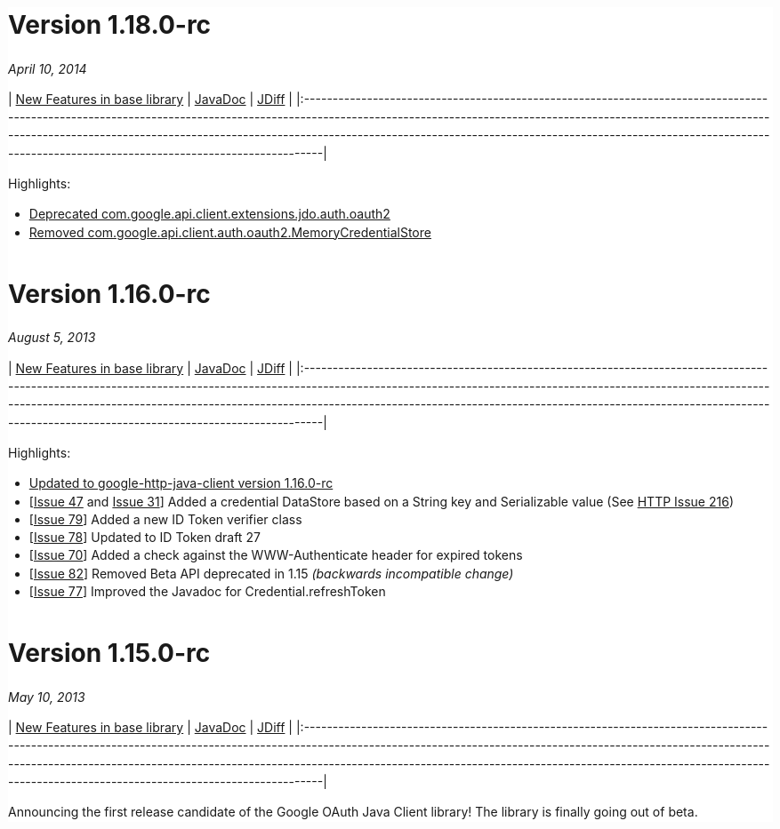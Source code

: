 

# Version 1.18.0-rc #

_April 10, 2014_

| [New Features in base library](http://code.google.com/p/google-oauth-java-client/issues/list?can=1&q=milestone%3DVersion1.18.0+status%3DFixed&colspec=ID+Type+Priority+Summary&x=component&y=milestone&cells=tiles) | [JavaDoc](http://javadoc.google-oauth-java-client.googlecode.com/hg/1.18.0-rc/index.html) | [JDiff](http://javadoc.google-oauth-java-client.googlecode.com/hg/1.18.0-rc/jdiff/changes.html) |
|:------------------------------------------------------------------------------------------------------------------------------------------------------------------------------------------------------------------------------------------------------------------------------------------------------------------------------------------------------------------------------------------------------------------|

Highlights:

  * [Deprecated com.google.api.client.extensions.jdo.auth.oauth2](http://javadoc.google-oauth-java-client.googlecode.com/hg/1.16.0-rc/com/google/api/client/extensions/jdo/auth/oauth2/package-summary.html)
  * [Removed com.google.api.client.auth.oauth2.MemoryCredentialStore](http://javadoc.google-oauth-java-client.googlecode.com/hg/1.16.0-rc/com/google/api/client/auth/oauth2/MemoryCredentialStore.html)

# Version 1.16.0-rc #

_August 5, 2013_

| [New Features in base library](http://code.google.com/p/google-oauth-java-client/issues/list?can=1&q=milestone%3DVersion1.16.0+status%3DFixed&colspec=ID+Type+Priority+Summary&x=component&y=milestone&cells=tiles) | [JavaDoc](http://javadoc.google-oauth-java-client.googlecode.com/hg/1.16.0-rc/index.html) | [JDiff](http://javadoc.google-oauth-java-client.googlecode.com/hg/1.16.0-rc/jdiff/changes.html) |
|:------------------------------------------------------------------------------------------------------------------------------------------------------------------------------------------------------------------------------------------------------------------------------------------------------------------------------------------------------------------------------------------------------------------|

Highlights:

  * [Updated to google-http-java-client version 1.16.0-rc](http://google-http-java-client.blogspot.com/2013/08/version-1160-rc-released.html)
  * [[Issue 47](https://code.google.com/p/google-oauth-java-client/issues/detail?id=47) and [Issue 31](https://code.google.com/p/google-oauth-java-client/issues/detail?id=31)] Added a credential DataStore based on a String key and Serializable value (See [HTTP Issue 216](https://code.google.com/p/google-http-java-client/issues/detail?id=216))
  * [[Issue 79](https://code.google.com/p/google-oauth-java-client/issues/detail?id=79)] Added a new ID Token verifier class
  * [[Issue 78](https://code.google.com/p/google-oauth-java-client/issues/detail?id=78)] Updated to ID Token draft 27
  * [[Issue 70](https://code.google.com/p/google-oauth-java-client/issues/detail?id=70)] Added a check against the WWW-Authenticate header for expired tokens
  * [[Issue 82](https://code.google.com/p/google-oauth-java-client/issues/detail?id=82)] Removed Beta API deprecated in 1.15 _(backwards incompatible change)_
  * [[Issue 77](https://code.google.com/p/google-oauth-java-client/issues/detail?id=77)] Improved the Javadoc for Credential.refreshToken


# Version 1.15.0-rc #

_May 10, 2013_

| [New Features in base library](http://code.google.com/p/google-oauth-java-client/issues/list?can=1&q=milestone%3DVersion1.15.0+status%3DFixed&colspec=ID+Type+Priority+Summary&x=component&y=milestone&cells=tiles) | [JavaDoc](http://javadoc.google-oauth-java-client.googlecode.com/hg/1.15.0-rc/index.html) | [JDiff](http://javadoc.google-oauth-java-client.googlecode.com/hg/1.15.0-rc/jdiff/changes.html) |
|:------------------------------------------------------------------------------------------------------------------------------------------------------------------------------------------------------------------------------------------------------------------------------------------------------------------------------------------------------------------------------------------------------------------|

Announcing the first release candidate of the Google OAuth Java Client library!  The library is finally going out of beta.
